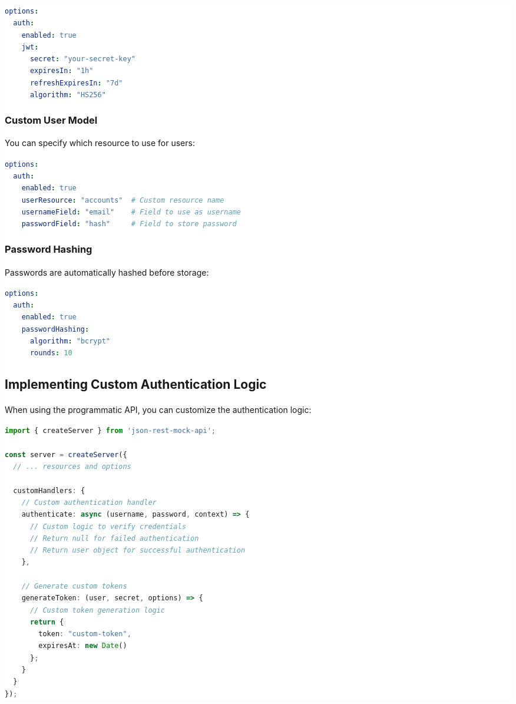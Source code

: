 ```yaml
options:
  auth:
    enabled: true
    jwt:
      secret: "your-secret-key"
      expiresIn: "1h"
      refreshExpiresIn: "7d"
      algorithm: "HS256"
```

### Custom User Model

You can specify which resource to use for users:

```yaml
options:
  auth:
    enabled: true
    userResource: "accounts"  # Custom resource name
    usernameField: "email"    # Field to use as username
    passwordField: "hash"     # Field to store password
```

### Password Hashing

Passwords are automatically hashed before storage:

```yaml
options:
  auth:
    enabled: true
    passwordHashing:
      algorithm: "bcrypt"
      rounds: 10
```

## Implementing Custom Authentication Logic

When using the programmatic API, you can customize the authentication logic:

```typescript
import { createServer } from 'json-rest-mock-api';

const server = createServer({
  // ... resources and options
  
  customHandlers: {
    // Custom authentication handler
    authenticate: async (username, password, context) => {
      // Custom logic to verify credentials
      // Return null for failed authentication
      // Return user object for successful authentication
    },
    
    // Generate custom tokens
    generateToken: (user, secret, options) => {
      // Custom token generation logic
      return {
        token: "custom-token",
        expiresAt: new Date()
      };
    }
  }
});
```
